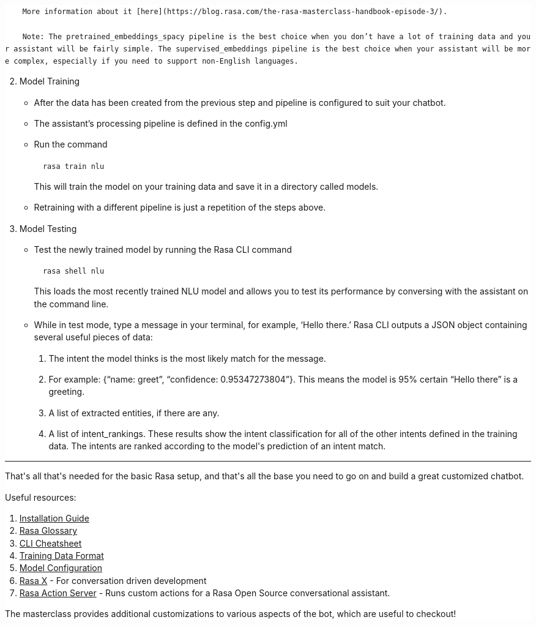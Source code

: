         More information about it [here](https://blog.rasa.com/the-rasa-masterclass-handbook-episode-3/).

        Note: The pretrained_embeddings_spacy pipeline is the best choice when you don’t have a lot of training data and your assistant will be fairly simple. The supervised_embeddings pipeline is the best choice when your assistant will be more complex, especially if you need to support non-English languages.
2. Model Training
    - After the data has been created from the previous step and pipeline is configured to suit your chatbot.
    - The assistant’s processing pipeline is defined in the config.yml    
    - Run the command 

            rasa train nlu
        This will train the model on your training data and save it in a directory called models.
    - Retraining with a different pipeline is just a repetition of the steps above.

3. Model Testing
    - Test the newly trained model by running the Rasa CLI command

            rasa shell nlu 
        This loads the most recently trained NLU model and allows you to test its performance by conversing with the assistant on the command line.

    - While in test mode, type a message in your terminal, for example, ‘Hello there.’ Rasa CLI outputs a JSON object containing several useful pieces of data:

        1. The intent the model thinks is the most likely match for the message.

        2. For example: {“name: greet”, “confidence: 0.95347273804”}. This means the model is 95% certain “Hello there” is a greeting.
        3. A list of extracted entities, if there are any.
        4. A list of intent_rankings. These results show the intent classification for all of the other intents defined in the training data. The intents are ranked according to the model's prediction of an intent match.


------------

That's all that's needed for the basic Rasa setup, and that's all the base you need to go on and build a great customized chatbot.

Useful resources:
1. [Installation Guide](https://rasa.com/docs/rasa/installation)
2. [Rasa Glossary](https://rasa.com/docs/rasa/glossary)
3. [CLI Cheatsheet](https://rasa.com/docs/rasa/command-line-interface)
4. [Training Data Format](https://rasa.com/docs/rasa/training-data-format)
5. [Model Configuration](https://rasa.com/docs/rasa/model-configuration)
6. [Rasa X](https://rasa.com/docs/rasa-x/) - For conversation driven development
6. [Rasa Action Server](https://rasa.com/docs/action-server) - Runs custom actions for a Rasa Open Source conversational assistant.

The masterclass provides additional customizations to various aspects of the bot, which are useful to checkout!
 
